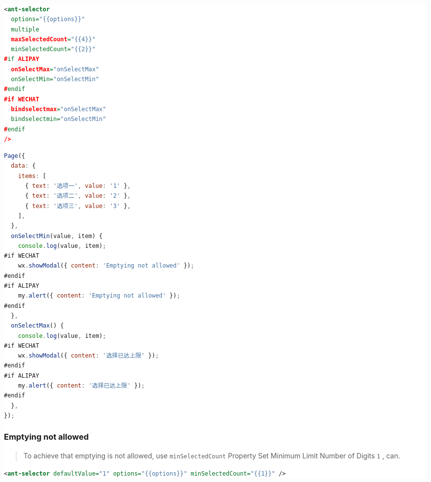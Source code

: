 ```xml
<ant-selector
  options="{{options}}"
  multiple
  maxSelectedCount="{{4}}"
  minSelectedCount="{{2}}"
#if ALIPAY
  onSelectMax="onSelectMax"
  onSelectMin="onSelectMin"
#endif
#if WECHAT
  bindselectmax="onSelectMax"
  bindselectmin="onSelectMin"
#endif
/>
```

```js
Page({
  data: {
    items: [
      { text: '选项一', value: '1' },
      { text: '选项二', value: '2' },
      { text: '选项三', value: '3' },
    ],
  },
  onSelectMin(value, item) {
    console.log(value, item);
#if WECHAT
    wx.showModal({ content: 'Emptying not allowed' });
#endif
#if ALIPAY
    my.alert({ content: 'Emptying not allowed' });
#endif
  },
  onSelectMax() {
    console.log(value, item);
#if WECHAT
    wx.showModal({ content: '选择已达上限' });
#endif
#if ALIPAY
    my.alert({ content: '选择已达上限' });
#endif
  },
});
```

### Emptying not allowed

> To achieve that emptying is not allowed, use `minSelectedCount` Property Set Minimum Limit Number of Digits `1` , can.

```xml
<ant-selector defaultValue="1" options="{{options}}" minSelectedCount="{{1}}" />
```
